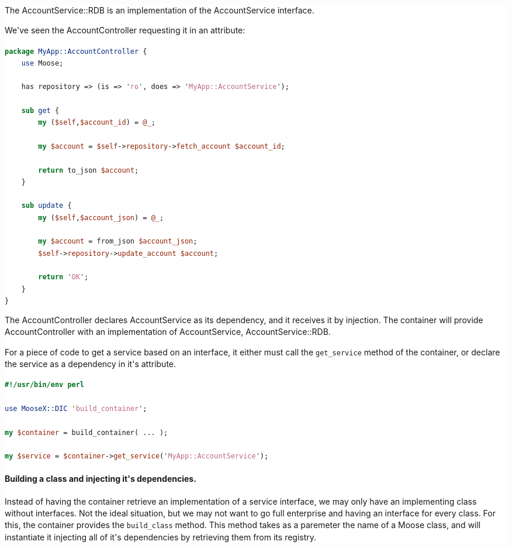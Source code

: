 The AccountService::RDB is an implementation of the AccountService interface. 

We've seen the AccountController requesting it in an attribute:
```perl
package MyApp::AccountController {
	use Moose;

	has repository => (is => 'ro', does => 'MyApp::AccountService');

	sub get {
		my ($self,$account_id) = @_;

		my $account = $self->repository->fetch_account $account_id;

		return to_json $account;
	}

	sub update {
		my ($self,$account_json) = @_;

		my $account = from_json $account_json;
		$self->repository->update_account $account;

		return 'OK';
	}
}
```

The AccountController declares AccountService as its dependency, and it receives it by injection.
The container will provide AccountController with an implementation of AccountService, AccountService::RDB.

For a piece of code to get a service based on an interface, it either must call the `get_service` method of
the container, or declare the service as a dependency in it's attribute.

```perl
#!/usr/bin/env perl

use MooseX::DIC 'build_container';

my $container = build_container( ... );

my $service = $container->get_service('MyApp::AccountService');
```

#### Building a class and injecting it's dependencies.

Instead of having the container retrieve an implementation of a service interface, we may only have an
implementing class without interfaces. Not the ideal situation, but we may not want to go full enterprise
and having an interface for every class.
For this, the container provides the `build_class` method. This method takes as a paremeter the name of a
Moose class, and will instantiate it injecting all of it's dependencies by retrieving them from its registry.
